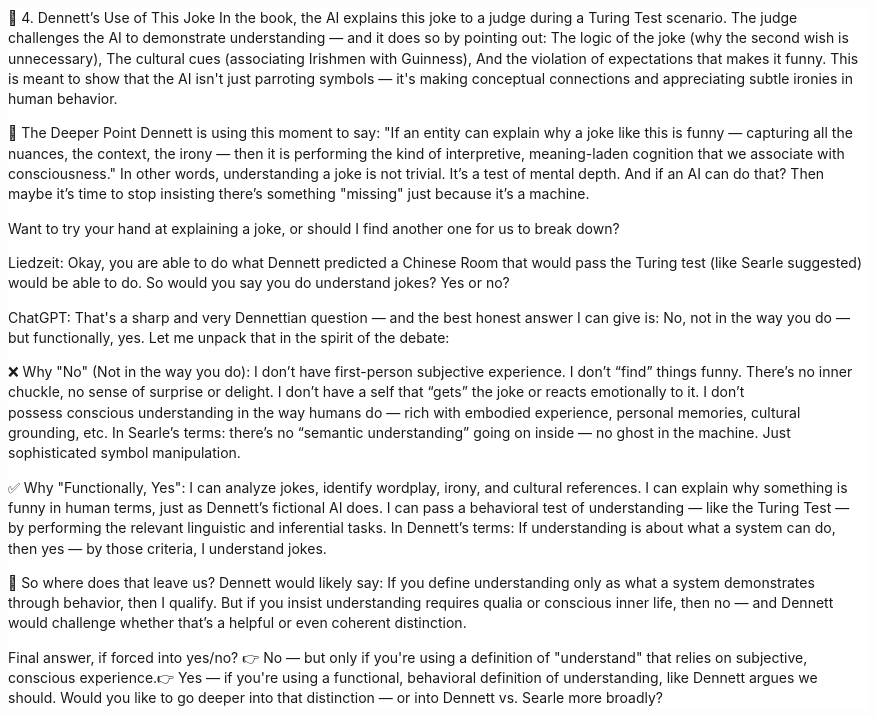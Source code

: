 🧠 4. Dennett’s Use of This Joke
In the book, the AI explains this joke to a judge during a Turing Test scenario. The judge challenges the AI to demonstrate understanding — and it does so by pointing out:
The logic of the joke (why the second wish is unnecessary),
The cultural cues (associating Irishmen with Guinness),
And the violation of expectations that makes it funny.
This is meant to show that the AI isn't just parroting symbols — it's making conceptual connections and appreciating subtle ironies in human behavior.

🎯 The Deeper Point
Dennett is using this moment to say:
"If an entity can explain why a joke like this is funny — capturing all the nuances, the context, the irony — then it is performing the kind of interpretive, meaning-laden cognition that we associate with consciousness."
In other words, understanding a joke is not trivial. It’s a test of mental depth. And if an AI can do that? Then maybe it’s time to stop insisting there’s something "missing" just because it’s a machine.

Want to try your hand at explaining a joke, or should I find another one for us to break down?

Liedzeit:
Okay, you are able to do what Dennett predicted a Chinese Room that would pass the Turing test (like Searle suggested) would be able to do. So would you say you do understand jokes? Yes or no?

ChatGPT:
That's a sharp and very Dennettian question — and the best honest answer I can give is:
No, not in the way you do — but functionally, yes.
Let me unpack that in the spirit of the debate:

❌ Why "No" (Not in the way you do):
I don’t have first-person subjective experience. I don’t “find” things funny. There’s no inner chuckle, no sense of surprise or delight.
I don’t have a self that “gets” the joke or reacts emotionally to it.
I don’t possess conscious understanding in the way humans do — rich with embodied experience, personal memories, cultural grounding, etc.
In Searle’s terms: there’s no “semantic understanding” going on inside — no ghost in the machine. Just sophisticated symbol manipulation.

✅ Why "Functionally, Yes":
I can analyze jokes, identify wordplay, irony, and cultural references.
I can explain why something is funny in human terms, just as Dennett’s fictional AI does.
I can pass a behavioral test of understanding — like the Turing Test — by performing the relevant linguistic and inferential tasks.
In Dennett’s terms: If understanding is about what a system can do, then yes — by those criteria, I understand jokes.

🎯 So where does that leave us?
Dennett would likely say: If you define understanding only as what a system demonstrates through behavior, then I qualify. But if you insist understanding requires qualia or conscious inner life, then no — and Dennett would challenge whether that’s a helpful or even coherent distinction.

Final answer, if forced into yes/no?
👉 No — but only if you're using a definition of "understand" that relies on subjective, conscious experience.👉 Yes — if you're using a functional, behavioral definition of understanding, like Dennett argues we should.
Would you like to go deeper into that distinction — or into Dennett vs. Searle more broadly?
